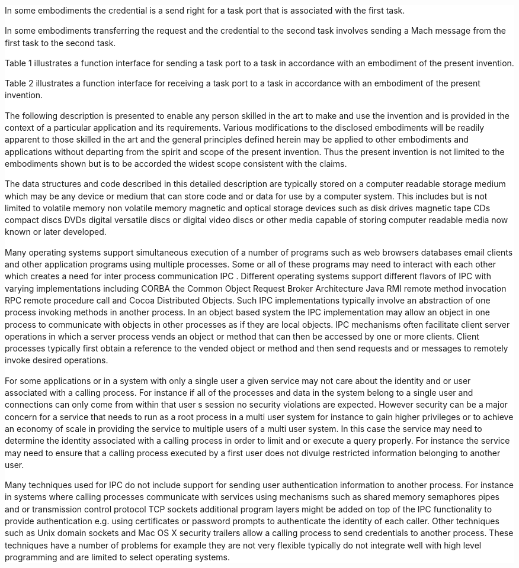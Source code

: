In some embodiments the credential is a send right for a task port that is associated with the first task.

In some embodiments transferring the request and the credential to the second task involves sending a Mach message from the first task to the second task.

Table 1 illustrates a function interface for sending a task port to a task in accordance with an embodiment of the present invention.

Table 2 illustrates a function interface for receiving a task port to a task in accordance with an embodiment of the present invention.

The following description is presented to enable any person skilled in the art to make and use the invention and is provided in the context of a particular application and its requirements. Various modifications to the disclosed embodiments will be readily apparent to those skilled in the art and the general principles defined herein may be applied to other embodiments and applications without departing from the spirit and scope of the present invention. Thus the present invention is not limited to the embodiments shown but is to be accorded the widest scope consistent with the claims.

The data structures and code described in this detailed description are typically stored on a computer readable storage medium which may be any device or medium that can store code and or data for use by a computer system. This includes but is not limited to volatile memory non volatile memory magnetic and optical storage devices such as disk drives magnetic tape CDs compact discs DVDs digital versatile discs or digital video discs or other media capable of storing computer readable media now known or later developed.

Many operating systems support simultaneous execution of a number of programs such as web browsers databases email clients and other application programs using multiple processes. Some or all of these programs may need to interact with each other which creates a need for inter process communication IPC . Different operating systems support different flavors of IPC with varying implementations including CORBA the Common Object Request Broker Architecture Java RMI remote method invocation RPC remote procedure call and Cocoa Distributed Objects. Such IPC implementations typically involve an abstraction of one process invoking methods in another process. In an object based system the IPC implementation may allow an object in one process to communicate with objects in other processes as if they are local objects. IPC mechanisms often facilitate client server operations in which a server process vends an object or method that can then be accessed by one or more clients. Client processes typically first obtain a reference to the vended object or method and then send requests and or messages to remotely invoke desired operations.

For some applications or in a system with only a single user a given service may not care about the identity and or user associated with a calling process. For instance if all of the processes and data in the system belong to a single user and connections can only come from within that user s session no security violations are expected. However security can be a major concern for a service that needs to run as a root process in a multi user system for instance to gain higher privileges or to achieve an economy of scale in providing the service to multiple users of a multi user system. In this case the service may need to determine the identity associated with a calling process in order to limit and or execute a query properly. For instance the service may need to ensure that a calling process executed by a first user does not divulge restricted information belonging to another user.

Many techniques used for IPC do not include support for sending user authentication information to another process. For instance in systems where calling processes communicate with services using mechanisms such as shared memory semaphores pipes and or transmission control protocol TCP sockets additional program layers might be added on top of the IPC functionality to provide authentication e.g. using certificates or password prompts to authenticate the identity of each caller. Other techniques such as Unix domain sockets and Mac OS X security trailers allow a calling process to send credentials to another process. These techniques have a number of problems for example they are not very flexible typically do not integrate well with high level programming and are limited to select operating systems.
